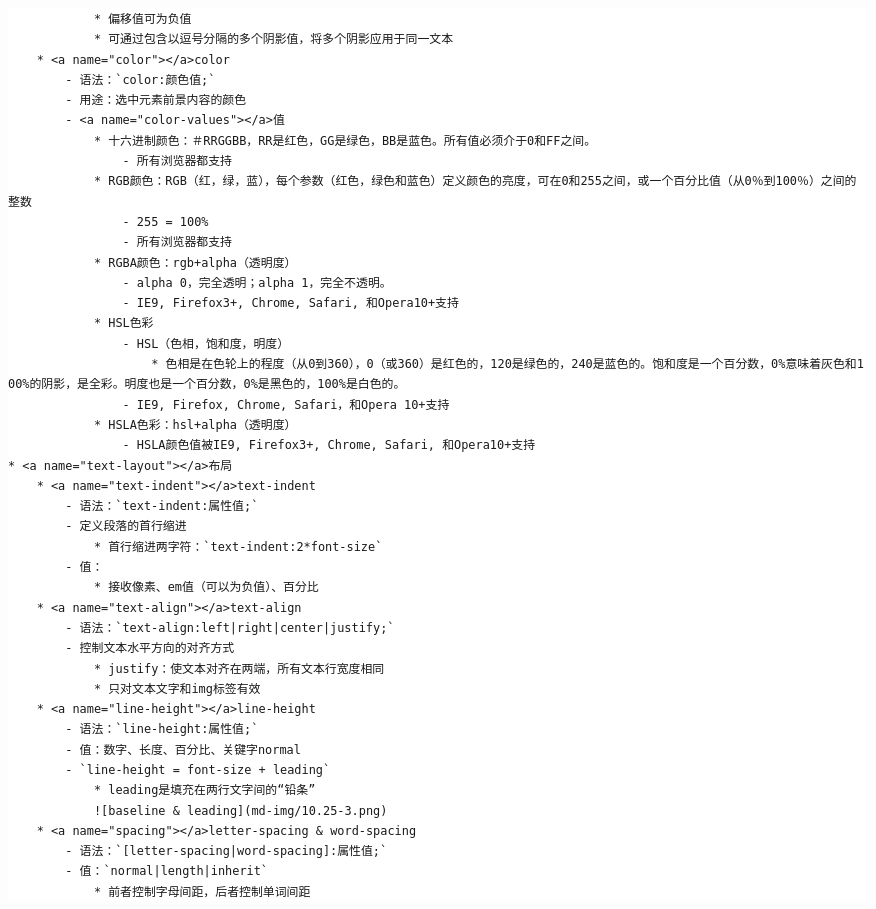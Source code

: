 				* 偏移值可为负值  
				* 可通过包含以逗号分隔的多个阴影值，将多个阴影应用于同一文本
		* <a name="color"></a>color  
			- 语法：`color:颜色值;`  
			- 用途：选中元素前景内容的颜色  
			- <a name="color-values"></a>值  
				* 十六进制颜色：＃RRGGBB，RR是红色，GG是绿色，BB是蓝色。所有值必须介于0和FF之间。  
					- 所有浏览器都支持  
				* RGB颜色：RGB（红，绿，蓝），每个参数（红色，绿色和蓝色）定义颜色的亮度，可在0和255之间，或一个百分比值（从0％到100％）之间的整数  
					- 255 = 100%  
					- 所有浏览器都支持  
				* RGBA颜色：rgb+alpha（透明度）  
					- alpha 0，完全透明；alpha 1，完全不透明。  
					- IE9, Firefox3+, Chrome, Safari, 和Opera10+支持  
				* HSL色彩  
					- HSL（色相，饱和度，明度）  
						* 色相是在色轮上的程度（从0到360），0（或360）是红色的，120是绿色的，240是蓝色的。饱和度是一个百分数，0%意味着灰色和100%的阴影，是全彩。明度也是一个百分数，0%是黑色的，100%是白色的。  
					- IE9, Firefox, Chrome, Safari，和Opera 10+支持  
				* HSLA色彩：hsl+alpha（透明度）  
					- HSLA颜色值被IE9, Firefox3+, Chrome, Safari, 和Opera10+支持  
	* <a name="text-layout"></a>布局
		* <a name="text-indent"></a>text-indent  
			- 语法：`text-indent:属性值;`
			- 定义段落的首行缩进  
				* 首行缩进两字符：`text-indent:2*font-size`  
			- 值：  
				* 接收像素、em值（可以为负值）、百分比  
		* <a name="text-align"></a>text-align  
			- 语法：`text-align:left|right|center|justify;`  
			- 控制文本水平方向的对齐方式  
				* justify：使文本对齐在两端，所有文本行宽度相同  
				* 只对文本文字和img标签有效  
		* <a name="line-height"></a>line-height
			- 语法：`line-height:属性值;`  
			- 值：数字、长度、百分比、关键字normal  
			- `line-height = font-size + leading`  
				* leading是填充在两行文字间的“铅条”  
				![baseline & leading](md-img/10.25-3.png)  
		* <a name="spacing"></a>letter-spacing & word-spacing  
			- 语法：`[letter-spacing|word-spacing]:属性值;`
			- 值：`normal|length|inherit`  
				* 前者控制字母间距，后者控制单词间距  
				